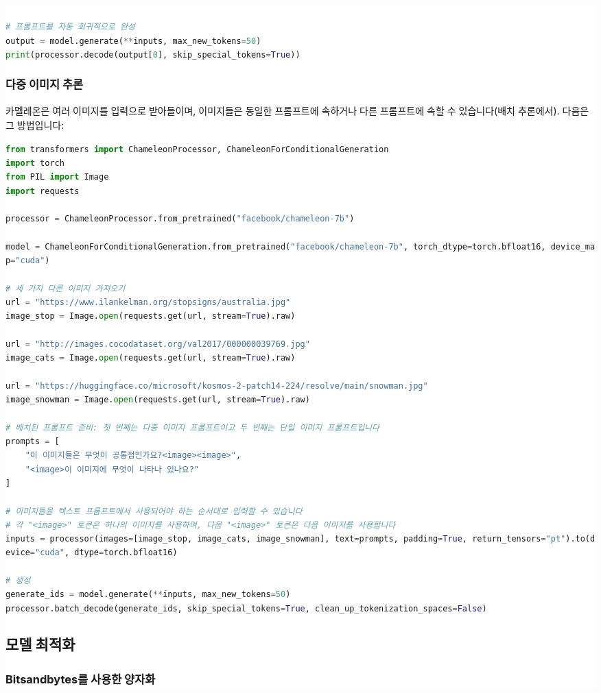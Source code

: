 ```python

# 프롬프트를 자동 회귀적으로 완성
output = model.generate(**inputs, max_new_tokens=50)
print(processor.decode(output[0], skip_special_tokens=True))
```

### 다중 이미지 추론

카멜레온은 여러 이미지를 입력으로 받아들이며, 이미지들은 동일한 프롬프트에 속하거나 다른 프롬프트에 속할 수 있습니다(배치 추론에서). 다음은 그 방법입니다:

```python
from transformers import ChameleonProcessor, ChameleonForConditionalGeneration
import torch
from PIL import Image
import requests

processor = ChameleonProcessor.from_pretrained("facebook/chameleon-7b")

model = ChameleonForConditionalGeneration.from_pretrained("facebook/chameleon-7b", torch_dtype=torch.bfloat16, device_map="cuda")

# 세 가지 다른 이미지 가져오기
url = "https://www.ilankelman.org/stopsigns/australia.jpg"
image_stop = Image.open(requests.get(url, stream=True).raw)

url = "http://images.cocodataset.org/val2017/000000039769.jpg"
image_cats = Image.open(requests.get(url, stream=True).raw)

url = "https://huggingface.co/microsoft/kosmos-2-patch14-224/resolve/main/snowman.jpg"
image_snowman = Image.open(requests.get(url, stream=True).raw)

# 배치된 프롬프트 준비: 첫 번째는 다중 이미지 프롬프트이고 두 번째는 단일 이미지 프롬프트입니다
prompts = [
    "이 이미지들은 무엇이 공통점인가요?<image><image>",
    "<image>이 이미지에 무엇이 나타나 있나요?"
]

# 이미지들을 텍스트 프롬프트에서 사용되어야 하는 순서대로 입력할 수 있습니다
# 각 "<image>" 토큰은 하나의 이미지를 사용하며, 다음 "<image>" 토큰은 다음 이미지를 사용합니다
inputs = processor(images=[image_stop, image_cats, image_snowman], text=prompts, padding=True, return_tensors="pt").to(device="cuda", dtype=torch.bfloat16)

# 생성
generate_ids = model.generate(**inputs, max_new_tokens=50)
processor.batch_decode(generate_ids, skip_special_tokens=True, clean_up_tokenization_spaces=False)
```

## 모델 최적화

### Bitsandbytes를 사용한 양자화
